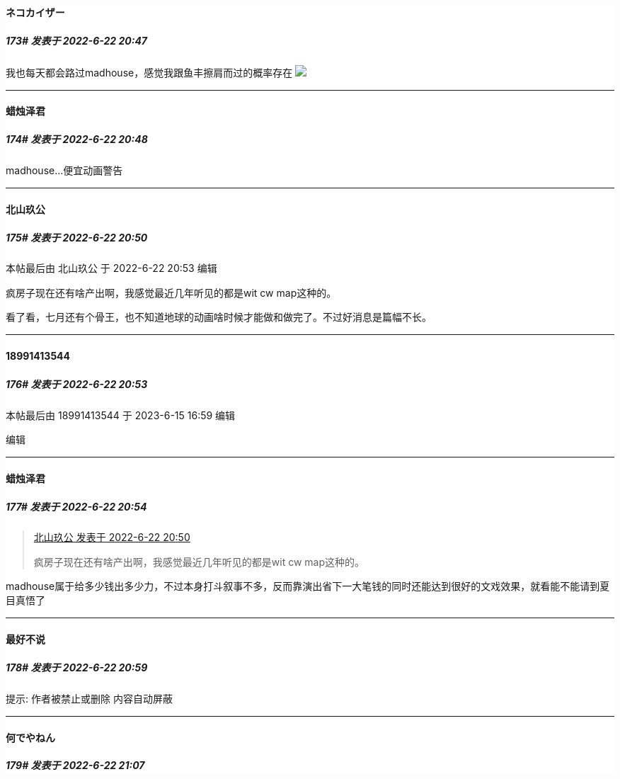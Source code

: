 ####  ネコカイザー  
##### 173#       发表于 2022-6-22 20:47

我也每天都会路过madhouse，感觉我跟鱼丰擦肩而过的概率存在 <img src="https://static.saraba1st.com/image/smiley/face2017/067.png" referrerpolicy="no-referrer">

*****

####  蜡烛泽君  
##### 174#       发表于 2022-6-22 20:48

madhouse...便宜动画警告

*****

####  北山玖公  
##### 175#       发表于 2022-6-22 20:50

 本帖最后由 北山玖公 于 2022-6-22 20:53 编辑 

疯房子现在还有啥产出啊，我感觉最近几年听见的都是wit cw map这种的。

看了看，七月还有个骨王，也不知道地球的动画啥时候才能做和做完了。不过好消息是篇幅不长。

*****

####  18991413544  
##### 176#       发表于 2022-6-22 20:53

 本帖最后由 18991413544 于 2023-6-15 16:59 编辑 

编辑

*****

####  蜡烛泽君  
##### 177#       发表于 2022-6-22 20:54

<blockquote><a href="httphttps://bbs.saraba1st.com/2b/forum.php?mod=redirect&amp;goto=findpost&amp;pid=56371040&amp;ptid=1993618" target="_blank">北山玖公 发表于 2022-6-22 20:50</a>

疯房子现在还有啥产出啊，我感觉最近几年听见的都是wit cw map这种的。</blockquote>
madhouse属于给多少钱出多少力，不过本身打斗叙事不多，反而靠演出省下一大笔钱的同时还能达到很好的文戏效果，就看能不能请到夏目真悟了

*****

####  最好不说  
##### 178#       发表于 2022-6-22 20:59

提示: 作者被禁止或删除 内容自动屏蔽

*****

####  何でやねん  
##### 179#       发表于 2022-6-22 21:07

